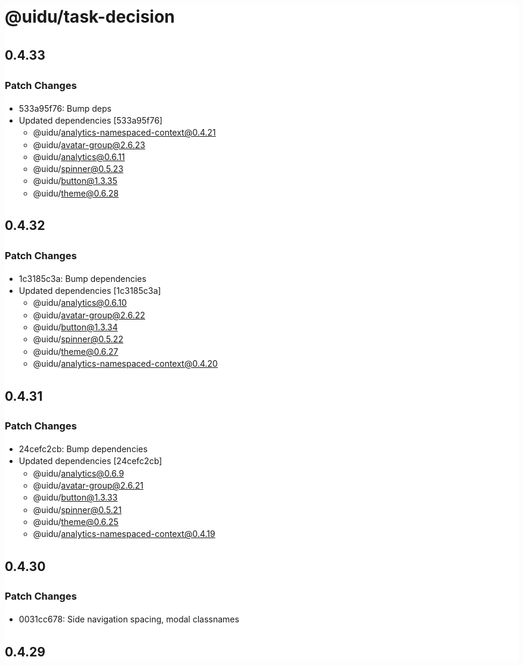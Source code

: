 # @uidu/task-decision

## 0.4.33

### Patch Changes

- 533a95f76: Bump deps
- Updated dependencies [533a95f76]
  - @uidu/analytics-namespaced-context@0.4.21
  - @uidu/avatar-group@2.6.23
  - @uidu/analytics@0.6.11
  - @uidu/spinner@0.5.23
  - @uidu/button@1.3.35
  - @uidu/theme@0.6.28

## 0.4.32

### Patch Changes

- 1c3185c3a: Bump dependencies
- Updated dependencies [1c3185c3a]
  - @uidu/analytics@0.6.10
  - @uidu/avatar-group@2.6.22
  - @uidu/button@1.3.34
  - @uidu/spinner@0.5.22
  - @uidu/theme@0.6.27
  - @uidu/analytics-namespaced-context@0.4.20

## 0.4.31

### Patch Changes

- 24cefc2cb: Bump dependencies
- Updated dependencies [24cefc2cb]
  - @uidu/analytics@0.6.9
  - @uidu/avatar-group@2.6.21
  - @uidu/button@1.3.33
  - @uidu/spinner@0.5.21
  - @uidu/theme@0.6.25
  - @uidu/analytics-namespaced-context@0.4.19

## 0.4.30

### Patch Changes

- 0031cc678: Side navigation spacing, modal classnames

## 0.4.29
